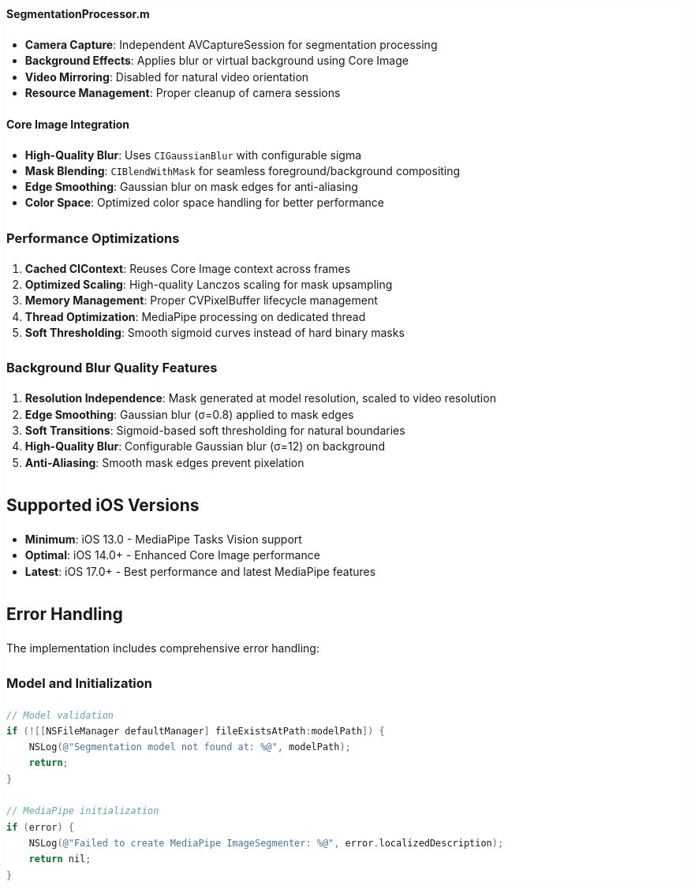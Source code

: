 #### **SegmentationProcessor.m**
- **Camera Capture**: Independent AVCaptureSession for segmentation processing
- **Background Effects**: Applies blur or virtual background using Core Image
- **Video Mirroring**: Disabled for natural video orientation
- **Resource Management**: Proper cleanup of camera sessions

#### **Core Image Integration**
- **High-Quality Blur**: Uses `CIGaussianBlur` with configurable sigma
- **Mask Blending**: `CIBlendWithMask` for seamless foreground/background compositing
- **Edge Smoothing**: Gaussian blur on mask edges for anti-aliasing
- **Color Space**: Optimized color space handling for better performance

### Performance Optimizations

1. **Cached CIContext**: Reuses Core Image context across frames
2. **Optimized Scaling**: High-quality Lanczos scaling for mask upsampling
3. **Memory Management**: Proper CVPixelBuffer lifecycle management
4. **Thread Optimization**: MediaPipe processing on dedicated thread
5. **Soft Thresholding**: Smooth sigmoid curves instead of hard binary masks

### Background Blur Quality Features

1. **Resolution Independence**: Mask generated at model resolution, scaled to video resolution
2. **Edge Smoothing**: Gaussian blur (σ=0.8) applied to mask edges
3. **Soft Transitions**: Sigmoid-based soft thresholding for natural boundaries
4. **High-Quality Blur**: Configurable Gaussian blur (σ=12) on background
5. **Anti-Aliasing**: Smooth mask edges prevent pixelation

## Supported iOS Versions

- **Minimum**: iOS 13.0 - MediaPipe Tasks Vision support
- **Optimal**: iOS 14.0+ - Enhanced Core Image performance
- **Latest**: iOS 17.0+ - Best performance and latest MediaPipe features

## Error Handling

The implementation includes comprehensive error handling:

### Model and Initialization
```objective-c
// Model validation
if (![[NSFileManager defaultManager] fileExistsAtPath:modelPath]) {
    NSLog(@"Segmentation model not found at: %@", modelPath);
    return;
}

// MediaPipe initialization
if (error) {
    NSLog(@"Failed to create MediaPipe ImageSegmenter: %@", error.localizedDescription);
    return nil;
}
```

